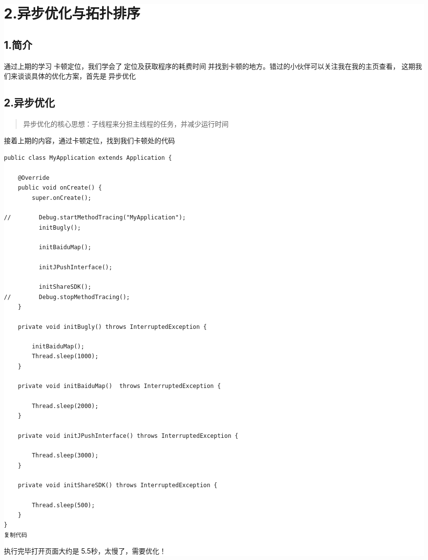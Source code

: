 # 2.异步优化与拓扑排序
## 1.简介
通过上期的学习 卡顿定位，我们学会了 定位及获取程序的耗费时间 并找到卡顿的地方。错过的小伙伴可以关注我在我的主页查看，
这期我们来谈谈具体的优化方案，首先是 异步优化

## 2.异步优化
> 异步优化的核心思想：子线程来分担主线程的任务，并减少运行时间

接着上期的内容，通过卡顿定位，找到我们卡顿处的代码

```Plain Text
public class MyApplication extends Application {

    @Override
    public void onCreate() {
        super.onCreate();

//        Debug.startMethodTracing("MyApplication");
          initBugly();

          initBaiduMap();

          initJPushInterface();

          initShareSDK();
//        Debug.stopMethodTracing();
    }

    private void initBugly() throws InterruptedException {

        initBaiduMap();
        Thread.sleep(1000);
    }

    private void initBaiduMap()  throws InterruptedException {

        Thread.sleep(2000);
    }

    private void initJPushInterface() throws InterruptedException {

        Thread.sleep(3000);
    }

    private void initShareSDK() throws InterruptedException {

        Thread.sleep(500);
    }
}
复制代码

```
执行完毕打开页面大约是 5.5秒，太慢了，需要优化！
